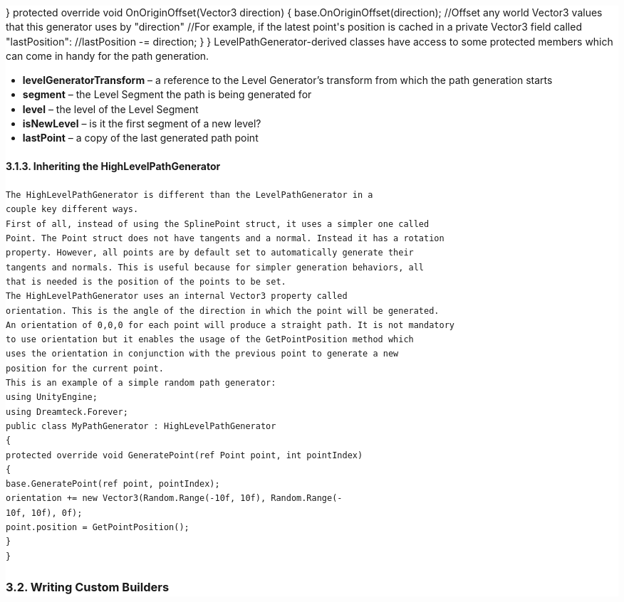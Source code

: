}
protected override void OnOriginOffset(Vector3 direction)
{
base.OnOriginOffset(direction);
//Offset any world Vector3 values that this generator uses by
"direction"
//For example, if the latest point's position is cached in a private
Vector3 field called "lastPosition":
//lastPosition -= direction;
}
}
LevelPathGenerator-derived classes have access to some protected members
which can come in handy for the path generation.

- **levelGeneratorTransform** – a reference to the Level Generator’s
    transform from which the path generation starts
- **segment** – the Level Segment the path is being generated for
- **level** – the level of the Level Segment
- **isNewLevel** – is it the first segment of a new level?
- **lastPoint** – a copy of the last generated path point

#### 3.1.3. Inheriting the HighLevelPathGenerator

```
The HighLevelPathGenerator is different than the LevelPathGenerator in a
couple key different ways.
First of all, instead of using the SplinePoint struct, it uses a simpler one called
Point. The Point struct does not have tangents and a normal. Instead it has a rotation
property. However, all points are by default set to automatically generate their
tangents and normals. This is useful because for simpler generation behaviors, all
that is needed is the position of the points to be set.
The HighLevelPathGenerator uses an internal Vector3 property called
orientation. This is the angle of the direction in which the point will be generated.
An orientation of 0,0,0 for each point will produce a straight path. It is not mandatory
to use orientation but it enables the usage of the GetPointPosition method which
uses the orientation in conjunction with the previous point to generate a new
position for the current point.
This is an example of a simple random path generator:
using UnityEngine;
using Dreamteck.Forever;
public class MyPathGenerator : HighLevelPathGenerator
{
protected override void GeneratePoint(ref Point point, int pointIndex)
{
base.GeneratePoint(ref point, pointIndex);
orientation += new Vector3(Random.Range(-10f, 10f), Random.Range(-
10f, 10f), 0f);
point.position = GetPointPosition();
}
}
```

### 3.2. Writing Custom Builders
